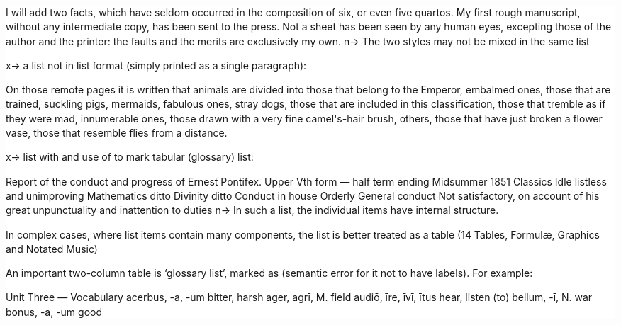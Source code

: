   I will add two facts, which have seldom occurred in the composition of six, or even five quartos.
  <list rend="runon" type="ordered">
    <item n="1">My first rough manuscript, without any intermediate copy, has been sent to the press.</item>
    <item n="2">Not a sheet has been seen by any human eyes, excepting those of the author and the printer: the faults and the merits are exclusively my own.</item>
  </list>
  n-> The two styles may not be mixed in the same list


x-> a list not in list format (simply printed as a single paragraph):
  <p>On those remote pages it is written that animals are divided into 
    <list>
      <item n="a">those that belong to the Emperor, </item>
      <item n="b">embalmed ones, </item>
      <item n="c">those that are trained, </item>
      <item n="d">suckling pigs, </item>
      <item n="e">mermaids, </item>
      <item n="f">fabulous ones, </item>
      <item n="g">stray dogs, </item>
      <item n="h">those that are included in this classification, </item>
      <item n="i">those that tremble as if they were mad, </item>
      <item n="j">innumerable ones, </item>
      <item n="k">those drawn with a very fine camel's-hair brush, </item>
      <item n="l">others, </item>
      <item n="m">those that have just broken a flower vase, </item>
      <item n="n">those that resemble flies from a distance. </item>
    </list>
  </p>

x-> list with <head> and use of <label> to mark tabular (glossary) list:
  <list type="gloss">
  <head>Report of the conduct and progress of Ernest Pontifex. Upper Vth form — half term ending Midsummer 1851</head>
    <label>Classics</label>
    <item>Idle listless and unimproving</item>
    <label>Mathematics</label>
    <item>ditto</item>
    <label>Divinity</label>
    <item>ditto</item>
    <label>Conduct in house</label>
    <item>Orderly</item>
    <label>General conduct</label>
    <item>Not satisfactory, on account of his great unpunctuality and inattention to duties</item>
  </list>
  n-> In such a list, the individual items have internal structure. 

In complex cases, where list items contain many components, the list is better treated as a table (14 Tables, Formulæ, Graphics and Notated Music)

An important two-column table is ‘glossary list’, marked as <list type="gloss">(semantic error for it not to have labels). For example:
<list type="gloss">
  <head>Unit Three — Vocabulary</head>
    <label xml:lang="la">acerbus, -a, -um </label>
    <item>bitter, harsh</item>
    <label xml:lang="la">ager, agrī, M. </label>
    <item>field</item>
    <label xml:lang="la">audiō, īre,
    īvī, ītus </label>
    <item>hear, listen (to)</item>
    <label xml:lang="la">bellum, -ī, N. </label>
    <item>war</item>
    <label xml:lang="la">bonus, -a, -um </label>
    <item>good</item>
</list>